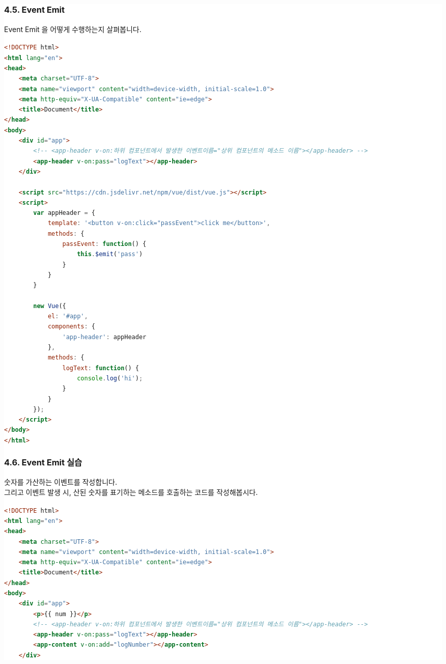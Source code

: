 ### 4.5. Event Emit
Event Emit 을 어떻게 수행하는지 살펴봅니다.
~~~html
<!DOCTYPE html>
<html lang="en">
<head>
    <meta charset="UTF-8">
    <meta name="viewport" content="width=device-width, initial-scale=1.0">
    <meta http-equiv="X-UA-Compatible" content="ie=edge">
    <title>Document</title>
</head>
<body>
    <div id="app">
        <!-- <app-header v-on:하위 컴포넌트에서 발생한 이벤트이름="상위 컴포넌트의 메소드 이름"></app-header> -->
        <app-header v-on:pass="logText"></app-header>
    </div>

    <script src="https://cdn.jsdelivr.net/npm/vue/dist/vue.js"></script>
    <script>
        var appHeader = {
            template: '<button v-on:click="passEvent">click me</button>',
            methods: {
                passEvent: function() {
                    this.$emit('pass')
                }
            }
        }

        new Vue({
            el: '#app',
            components: {
                'app-header': appHeader
            },
            methods: {
                logText: function() {
                    console.log('hi');                    
                }
            }
        });
    </script>
</body>
</html>
~~~

### 4.6. Event Emit 실습
숫자를 가산하는 이벤트를 작성합니다.   
그리고 이벤트 발생 시, 산된 숫자를 표기하는 메소드를 호출하는 코드를 작성해봅시다.
~~~ html
<!DOCTYPE html>
<html lang="en">
<head>
    <meta charset="UTF-8">
    <meta name="viewport" content="width=device-width, initial-scale=1.0">
    <meta http-equiv="X-UA-Compatible" content="ie=edge">
    <title>Document</title>
</head>
<body>
    <div id="app">
        <p>{{ num }}</p>
        <!-- <app-header v-on:하위 컴포넌트에서 발생한 이벤트이름="상위 컴포넌트의 메소드 이름"></app-header> -->
        <app-header v-on:pass="logText"></app-header>
        <app-content v-on:add="logNumber"></app-content>
    </div>
~~~